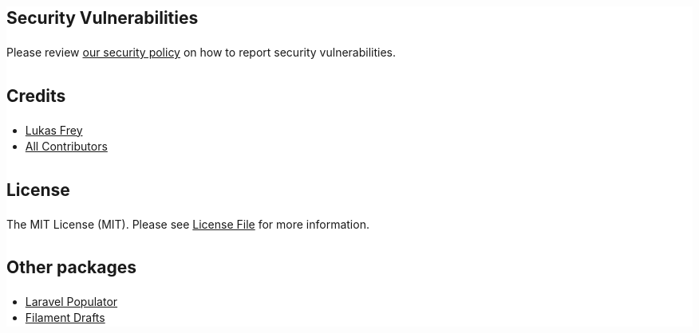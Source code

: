 ## Security Vulnerabilities

Please review [our security policy](../../security/policy) on how to report security vulnerabilities.

## Credits

- [Lukas Frey](https://github.com/LukasFreyCZ)
- [All Contributors](../../contributors)

## License

The MIT License (MIT). Please see [License File](LICENSE.md) for more information.

## Other packages
- [Laravel Populator](https://github.com/GuavaCZ/laravel-populator)
- [Filament Drafts](https://github.com/GuavaCZ/filament-drafts)
